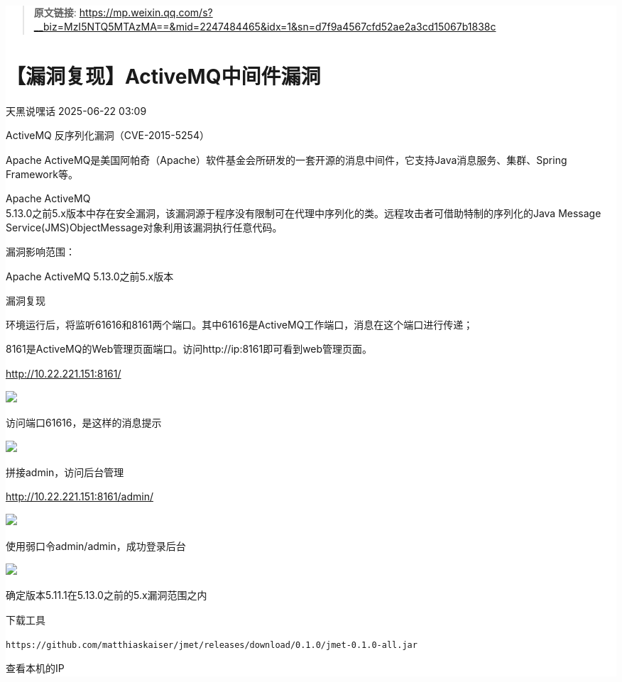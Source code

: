 > **原文链接**: https://mp.weixin.qq.com/s?__biz=MzI5NTQ5MTAzMA==&mid=2247484465&idx=1&sn=d7f9a4567cfd52ae2a3cd15067b1838c

#  【漏洞复现】ActiveMQ中间件漏洞  
 天黑说嘿话   2025-06-22 03:09  
  
ActiveMQ 反序列化漏洞（CVE-2015-5254）  
  
Apache ActiveMQ是美国阿帕奇（Apache）软件基金会所研发的一套开源的消息中间件，它支持Java消息服务、集群、Spring Framework等。  
  
Apache ActiveMQ   
5.13.0之前5.x版本中存在安全漏洞，该漏洞源于程序没有限制可在代理中序列化的类。远程攻击者可借助特制的序列化的Java Message Service(JMS)ObjectMessage对象利用该漏洞执行任意代码。  
  
  
漏洞影响范围：  
  
Apache ActiveMQ 5.13.0之前5.x版本  
  
  
  
漏洞复现  
  
环境运行后，将监听61616和8161两个端口。其中61616是ActiveMQ工作端口，消息在这个端口进行传递；  
  
8161是ActiveMQ的Web管理页面端口。访问http://ip:8161即可看到web管理页面。  
  
  
http://10.22.221.151:8161/  
  
![](https://mmbiz.qpic.cn/mmbiz_png/KPOk4NM81OfnAttQTmXMCvW1TrdnHp5ZGFc3Q4FsWpHWr2ibKEKn9JhPSoiczUW8dZkMwd8UKSVh9md7zrnFJiavg/640?wx_fmt=png&from=appmsg "")  
  
  
访问端口61616，是这样的消息提示  
  
![](https://mmbiz.qpic.cn/mmbiz_png/KPOk4NM81OfnAttQTmXMCvW1TrdnHp5ZSb9lR38jAW3DKUw1EZlYYfj9MzMNjbeKQS5S8BaLlSpXeNNdatXibiaA/640?wx_fmt=png&from=appmsg "")  
  
  
拼接admin，访问后台管理  
  
http://10.22.221.151:8161/admin/  
  
![](https://mmbiz.qpic.cn/mmbiz_png/KPOk4NM81OfnAttQTmXMCvW1TrdnHp5ZNYC608czqOjcfv3OiaiaZG1n1hKnDSwYMkDxG0soygKWMwEXvqFTsPibQ/640?wx_fmt=png&from=appmsg "")  
  
  
使用弱口令admin/admin，成功登录后台  
  
![](https://mmbiz.qpic.cn/mmbiz_png/KPOk4NM81OfnAttQTmXMCvW1TrdnHp5ZicIdFMKyUgVibPyEUYpM1icLWVYJr2OiakagunMpYFWdsPd0OiaRoARLoJw/640?wx_fmt=png&from=appmsg "")  
  
  
确定版本5.11.1在5.13.0之前的5.x漏洞范围之内  
  
  
下载工具  

```
https://github.com/matthiaskaiser/jmet/releases/download/0.1.0/jmet-0.1.0-all.jar
```

  
  
查看本机的IP  
  